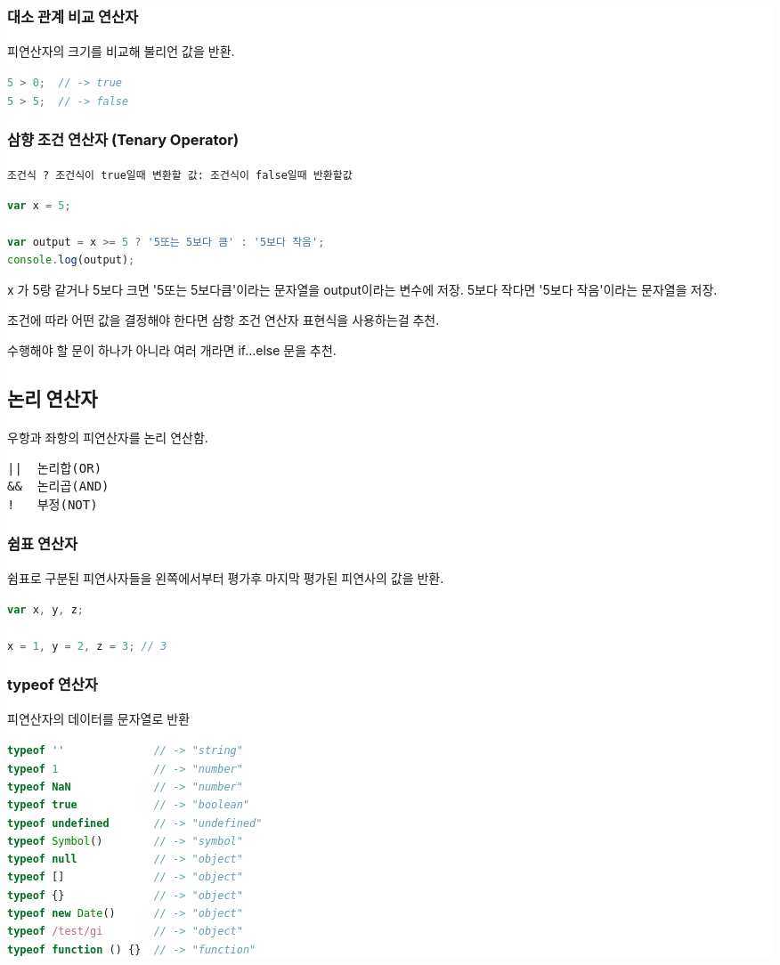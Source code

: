 ### 대소 관계 비교 연산자

피연산자의 크기를 비교해 불리언 값을 반환.

```javascript
5 > 0;  // -> true
5 > 5;  // -> false
```

### 삼향 조건 연산자 (Tenary Operator)
 
`조건식 ? 조건식이 true일때 변환할 값: 조건식이 false일때 반환할값`

```javascript
var x = 5;

var output = x >= 5 ? '5또는 5보다 큼' : '5보다 작음';
console.log(output);
```

x 가 5랑 같거나 5보다 크면 '5또는 5보다큼'이라는 문자열을 output이라는 변수에 저장. 5보다 작다면 '5보다 작음'이라는 문자열을 저장.

조건에 따라 어떤 값을 결정해야 한다면 삼항 조건 연산자 표현식을 사용하는걸 추천. 

수행해야 할 문이 하나가 아니라 여러 개라면 if…else 문을 추천.

## 논리 연산자

우항과 좌항의 피연산자를 논리 연산함. 
<pre>
||	논리합(OR)
&&	논리곱(AND)	
!	부정(NOT)   
</pre>

### 쉼표 연산자

쉼표로 구분된 피연사자들을 왼쪽에서부터 평가후 마지막 평가된 피연사의 값을 반환.

```javascript
var x, y, z;

x = 1, y = 2, z = 3; // 3
```

### typeof 연산자

피연산자의 데이터를 문자열로 반환

```javascript
typeof ''              // -> "string"
typeof 1               // -> "number"
typeof NaN             // -> "number"
typeof true            // -> "boolean"
typeof undefined       // -> "undefined"
typeof Symbol()        // -> "symbol"
typeof null            // -> "object"
typeof []              // -> "object"
typeof {}              // -> "object"
typeof new Date()      // -> "object"
typeof /test/gi        // -> "object"
typeof function () {}  // -> "function"
```
